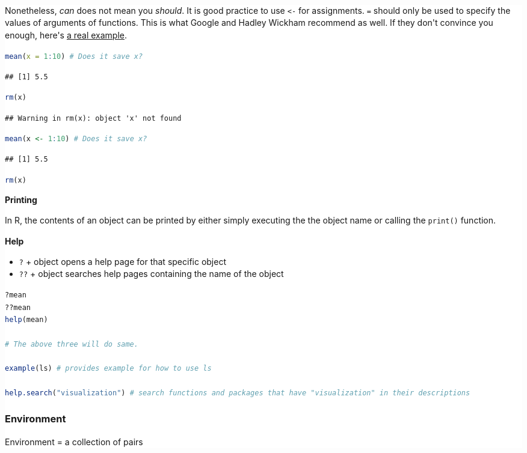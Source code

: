 Nonetheless, *can* does not mean you *should*. It is good practice to use `<-` for assignments. `=` should only be used to specify the values of arguments of functions. This is what Google and Hadley Wickham recommend as well. If they don't convince you enough, here's [a real example](https://csgillespie.wordpress.com/2010/11/16/assignment-operators-in-r-vs/).


```r
mean(x = 1:10) # Does it save x?
```

```
## [1] 5.5
```

```r
rm(x)
```

```
## Warning in rm(x): object 'x' not found
```

```r
mean(x <- 1:10) # Does it save x?
```

```
## [1] 5.5
```

```r
rm(x)
```

**Printing**

In R, the contents of an object can be printed by either simply executing the the object name or calling the ```print()``` function.

**Help**

* `?` + object opens a help page for that specific object
* `??` + object searches help pages containing the name of the object


```r
?mean
??mean
help(mean)

# The above three will do same. 

example(ls) # provides example for how to use ls 

help.search("visualization") # search functions and packages that have "visualization" in their descriptions
```

### Environment 

Environment = a collection of pairs 
